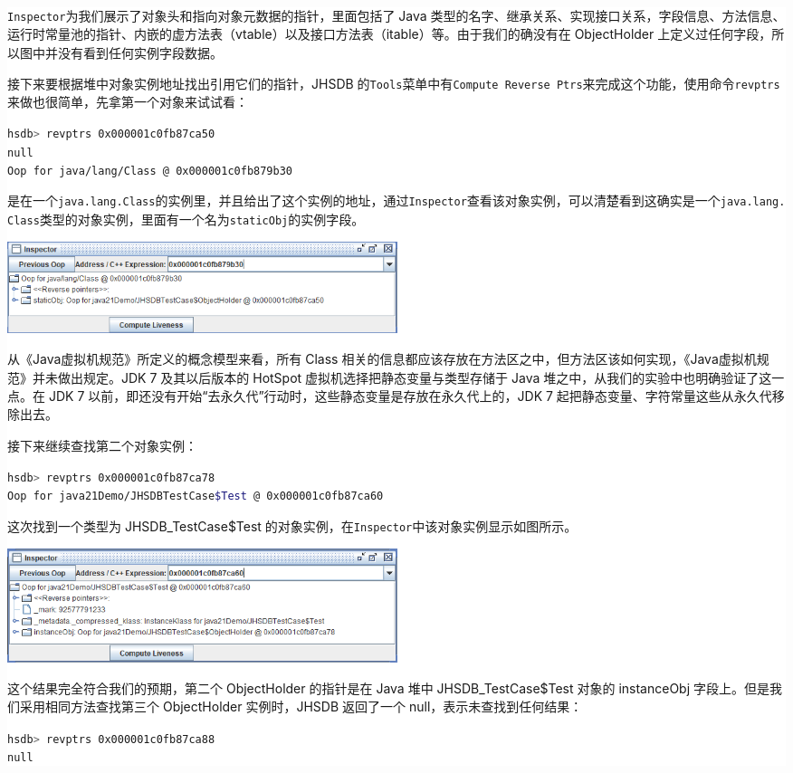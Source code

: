 `Inspector`为我们展示了对象头和指向对象元数据的指针，里面包括了 Java 类型的名字、继承关系、实现接口关系，字段信息、方法信息、运行时常量池的指针、内嵌的虚方法表（vtable）以及接口方法表（itable）等。由于我们的确没有在 ObjectHolder 上定义过任何字段，所以图中并没有看到任何实例字段数据。

接下来要根据堆中对象实例地址找出引用它们的指针，JHSDB 的`Tools`菜单中有`Compute Reverse Ptrs`来完成这个功能，使用命令`revptrs`来做也很简单，先拿第一个对象来试试看：

```bash
hsdb> revptrs 0x000001c0fb87ca50
null
Oop for java/lang/Class @ 0x000001c0fb879b30
```

是在一个`java.lang.Class`的实例里，并且给出了这个实例的地址，通过`Inspector`查看该对象实例，可以清楚看到这确实是一个`java.lang.Class`类型的对象实例，里面有一个名为`staticObj`的实例字段。

<img src="img/第05章_虚拟机性能监控、故障处理工具/image-20231124002910117.png" alt="image-20231124002910117" style="zoom:67%;" />

从《Java虚拟机规范》所定义的概念模型来看，所有 Class 相关的信息都应该存放在方法区之中，但方法区该如何实现，《Java虚拟机规范》并未做出规定。JDK 7 及其以后版本的 HotSpot 虚拟机选择把静态变量与类型存储于 Java 堆之中，从我们的实验中也明确验证了这一点。在 JDK 7 以前，即还没有开始“去永久代”行动时，这些静态变量是存放在永久代上的，JDK 7 起把静态变量、字符常量这些从永久代移除出去。

接下来继续查找第二个对象实例：

```bash
hsdb> revptrs 0x000001c0fb87ca78
Oop for java21Demo/JHSDBTestCase$Test @ 0x000001c0fb87ca60
```

这次找到一个类型为 JHSDB_TestCase$Test 的对象实例，在`Inspector`中该对象实例显示如图所示。

<img src="img/第05章_虚拟机性能监控、故障处理工具/image-20231124003304493.png" alt="image-20231124003304493" style="zoom:67%;" />

这个结果完全符合我们的预期，第二个 ObjectHolder 的指针是在 Java 堆中 JHSDB_TestCase$Test 对象的 instanceObj 字段上。但是我们采用相同方法查找第三个 ObjectHolder 实例时，JHSDB 返回了一个 null，表示未查找到任何结果：

```bash
hsdb> revptrs 0x000001c0fb87ca88
null
```
